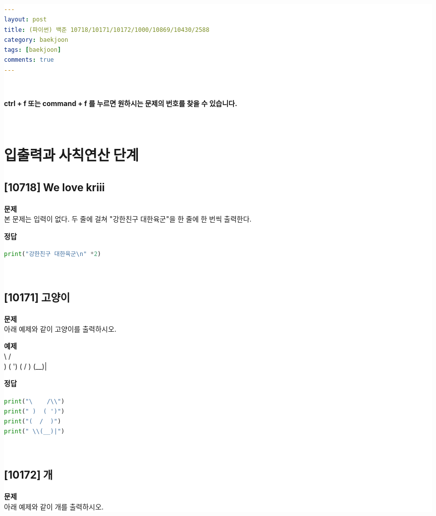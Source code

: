 ```yaml
---
layout: post
title: (파이썬) 백준 10718/10171/10172/1000/10869/10430/2588
category: baekjoon
tags: [baekjoon]
comments: true
---
```

<br/>

**ctrl + f 또는 command + f 를 누르면 원하시는 문제의 번호를 찾을 수 있습니다.**

<br/>

# 입출력과 사칙연산 단계 

## [10718] We love kriii

**문제** <br/>
본 문제는 입력이 없다.
두 줄에 걸쳐 "강한친구 대한육군"을 한 줄에 한 번씩 출력한다.

**정답** <br/>
```python
print("강한친구 대한육군\n" *2)
```
<br/>

## [10171] 고양이

**문제** <br/>
아래 예제와 같이 고양이를 출력하시오.

**예제** <br/>
\    /\
 )  ( ')
(  /  )
 \(__)|

**정답** <br/>
```python
print("\    /\\")
print(" )  ( ')")
print("(  /  )")
print(" \\(__)|")
```
<br/>

## [10172] 개

**문제** <br/>
아래 예제와 같이 개를 출력하시오.

